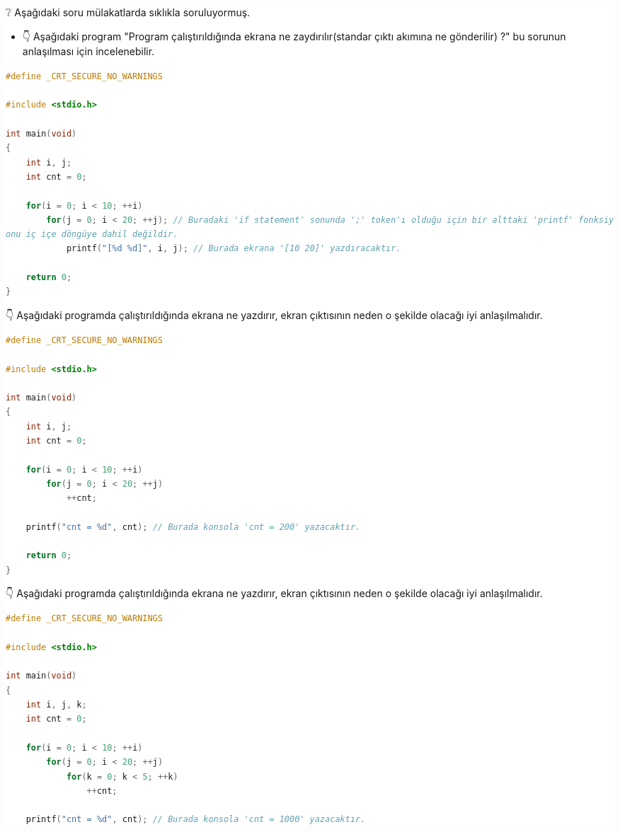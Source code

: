 


❔ Aşağıdaki soru mülakatlarda sıklıkla soruluyormuş.
- 👇 Aşağıdaki program "Program çalıştırıldığında ekrana ne zaydırılır(standar çıktı akımına ne gönderilir) ?" bu sorunun anlaşılması için incelenebilir.
```C
#define _CRT_SECURE_NO_WARNINGS

#include <stdio.h>

int main(void)
{  
    int i, j;
    int cnt = 0;

    for(i = 0; i < 10; ++i)
        for(j = 0; i < 20; ++j); // Buradaki 'if statement' sonunda ';' token'ı olduğu için bir alttaki 'printf' fonksiyonu iç içe döngüye dahil değildir.
            printf("[%d %d]", i, j); // Burada ekrana '[10 20]' yazdıracaktır.

    return 0;
}
```



👇 Aşağıdaki programda çalıştırıldığında ekrana ne yazdırır, ekran çıktısının neden o şekilde olacağı iyi anlaşılmalıdır.
```C
#define _CRT_SECURE_NO_WARNINGS

#include <stdio.h>

int main(void)
{  
    int i, j;
    int cnt = 0;

    for(i = 0; i < 10; ++i)
        for(j = 0; i < 20; ++j)
            ++cnt;
    
    printf("cnt = %d", cnt); // Burada konsola 'cnt = 200' yazacaktır.

    return 0;
}
```



👇 Aşağıdaki programda çalıştırıldığında ekrana ne yazdırır, ekran çıktısının neden o şekilde olacağı iyi anlaşılmalıdır.
```C
#define _CRT_SECURE_NO_WARNINGS

#include <stdio.h>

int main(void)
{  
    int i, j, k;
    int cnt = 0;

    for(i = 0; i < 10; ++i)
        for(j = 0; i < 20; ++j)
            for(k = 0; k < 5; ++k)
                ++cnt;
    
    printf("cnt = %d", cnt); // Burada konsola 'cnt = 1000' yazacaktır.
```